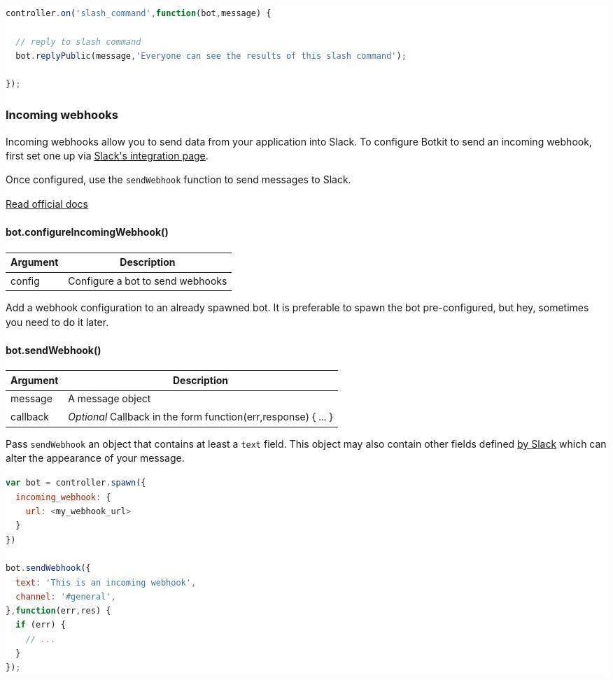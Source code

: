 ```javascript
controller.on('slash_command',function(bot,message) {

  // reply to slash command
  bot.replyPublic(message,'Everyone can see the results of this slash command');

});
```

### Incoming webhooks

Incoming webhooks allow you to send data from your application into Slack.
To configure Botkit to send an incoming webhook, first set one up
via [Slack's integration page](https://my.slack.com/services/new/incoming-webhook/).

Once configured, use the `sendWebhook` function to send messages to Slack.

[Read official docs](https://api.slack.com/incoming-webhooks)

#### bot.configureIncomingWebhook()

| Argument | Description
|--- |---
| config | Configure a bot to send webhooks

Add a webhook configuration to an already spawned bot.
It is preferable to spawn the bot pre-configured, but hey, sometimes
you need to do it later.

#### bot.sendWebhook()

| Argument | Description
|--- |---
| message | A message object
| callback | _Optional_ Callback in the form function(err,response) { ... }

Pass `sendWebhook` an object that contains at least a `text` field.
 This object may also contain other fields defined [by Slack](https://api.slack.com/incoming-webhooks) which can alter the
 appearance of your message.

```javascript
var bot = controller.spawn({
  incoming_webhook: {
    url: <my_webhook_url>
  }
})

bot.sendWebhook({
  text: 'This is an incoming webhook',
  channel: '#general',
},function(err,res) {
  if (err) {
    // ...
  }
});
```
